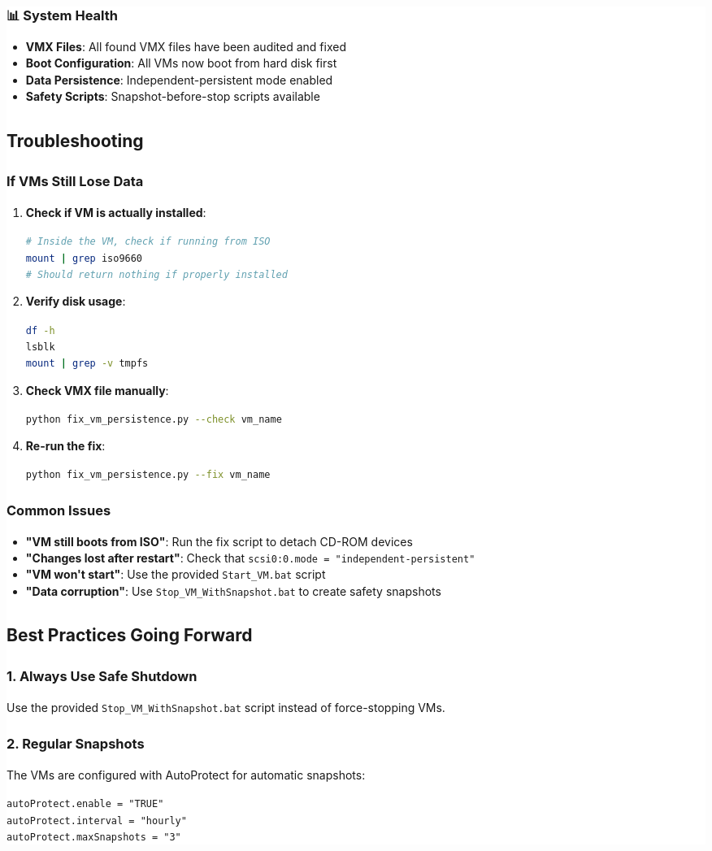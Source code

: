 ### 📊 **System Health**
- **VMX Files**: All found VMX files have been audited and fixed
- **Boot Configuration**: All VMs now boot from hard disk first
- **Data Persistence**: Independent-persistent mode enabled
- **Safety Scripts**: Snapshot-before-stop scripts available

## Troubleshooting

### If VMs Still Lose Data

1. **Check if VM is actually installed**:
   ```bash
   # Inside the VM, check if running from ISO
   mount | grep iso9660
   # Should return nothing if properly installed
   ```

2. **Verify disk usage**:
   ```bash
   df -h
   lsblk
   mount | grep -v tmpfs
   ```

3. **Check VMX file manually**:
   ```bash
   python fix_vm_persistence.py --check vm_name
   ```

4. **Re-run the fix**:
   ```bash
   python fix_vm_persistence.py --fix vm_name
   ```

### Common Issues

- **"VM still boots from ISO"**: Run the fix script to detach CD-ROM devices
- **"Changes lost after restart"**: Check that `scsi0:0.mode = "independent-persistent"`
- **"VM won't start"**: Use the provided `Start_VM.bat` script
- **"Data corruption"**: Use `Stop_VM_WithSnapshot.bat` to create safety snapshots

## Best Practices Going Forward

### 1. **Always Use Safe Shutdown**
Use the provided `Stop_VM_WithSnapshot.bat` script instead of force-stopping VMs.

### 2. **Regular Snapshots**
The VMs are configured with AutoProtect for automatic snapshots:
```vmx
autoProtect.enable = "TRUE"
autoProtect.interval = "hourly"
autoProtect.maxSnapshots = "3"
```
